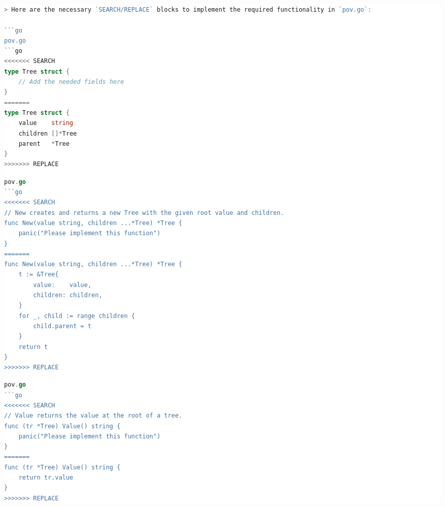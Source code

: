 ```go
> Here are the necessary `SEARCH/REPLACE` blocks to implement the required functionality in `pov.go`:

```go
pov.go
```go
<<<<<<< SEARCH
type Tree struct {
	// Add the needed fields here
}
=======
type Tree struct {
	value    string
	children []*Tree
	parent   *Tree
}
>>>>>>> REPLACE
```

```go
pov.go
```go
<<<<<<< SEARCH
// New creates and returns a new Tree with the given root value and children.
func New(value string, children ...*Tree) *Tree {
	panic("Please implement this function")
}
=======
func New(value string, children ...*Tree) *Tree {
	t := &Tree{
		value:    value,
		children: children,
	}
	for _, child := range children {
		child.parent = t
	}
	return t
}
>>>>>>> REPLACE
```

```go
pov.go
```go
<<<<<<< SEARCH
// Value returns the value at the root of a tree.
func (tr *Tree) Value() string {
	panic("Please implement this function")
}
=======
func (tr *Tree) Value() string {
	return tr.value
}
>>>>>>> REPLACE
```
